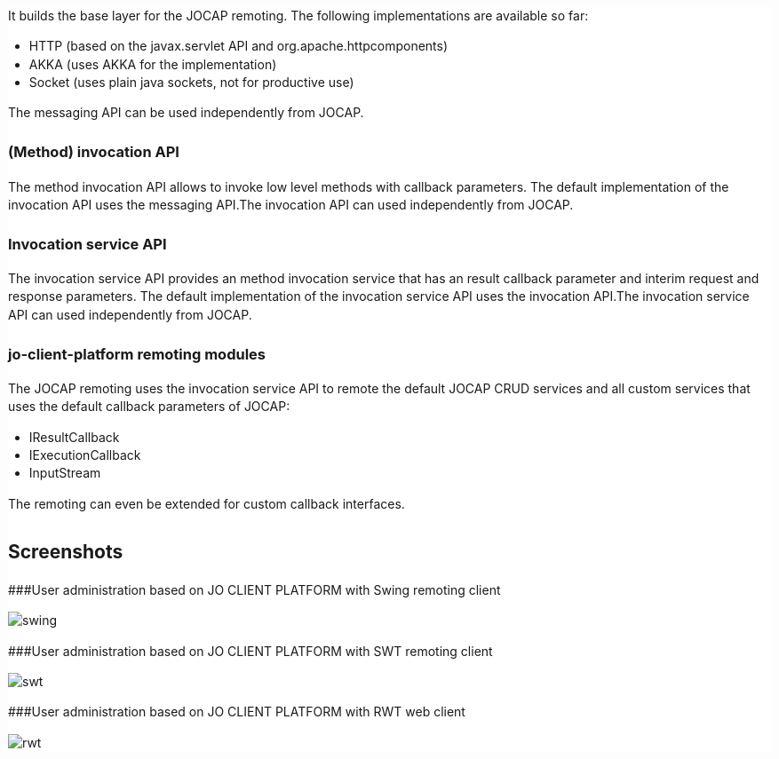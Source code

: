 It builds the base layer for the JOCAP remoting. The following implementations are available so far:

   * HTTP (based on the javax.servlet API and org.apache.httpcomponents)
   * AKKA (uses AKKA for the implementation)
   * Socket (uses plain java sockets, not for productive use)
   
The messaging API can be used independently from JOCAP.

### (Method) invocation API

The method invocation API allows to invoke low level methods with callback parameters. The default implementation of the invocation API uses the messaging API.The invocation API can used independently from JOCAP.

### Invocation service API

The invocation service API provides an method invocation service that has an result callback parameter and interim request and response parameters. The default implementation of the invocation service API uses the invocation API.The invocation service API can used independently from JOCAP.

### jo-client-platform remoting modules

The JOCAP remoting uses the invocation service API to remote the default JOCAP CRUD services and all custom services that uses the default callback parameters of JOCAP:
   * IResultCallback
   * IExecutionCallback
   * InputStream
   
The remoting can even be extended for custom callback interfaces.



## Screenshots

###User administration based on JO CLIENT PLATFORM with Swing remoting client

![swing](http://jowidgets.org/screenshots/screenshot_swing.jpg)

###User administration based on JO CLIENT PLATFORM with SWT remoting client

![swt](http://jowidgets.org/screenshots/screenshot_swt.jpg)


###User administration based on JO CLIENT PLATFORM with RWT web client

![rwt](http://jowidgets.org/screenshots/screenshot_rwt.jpg)
